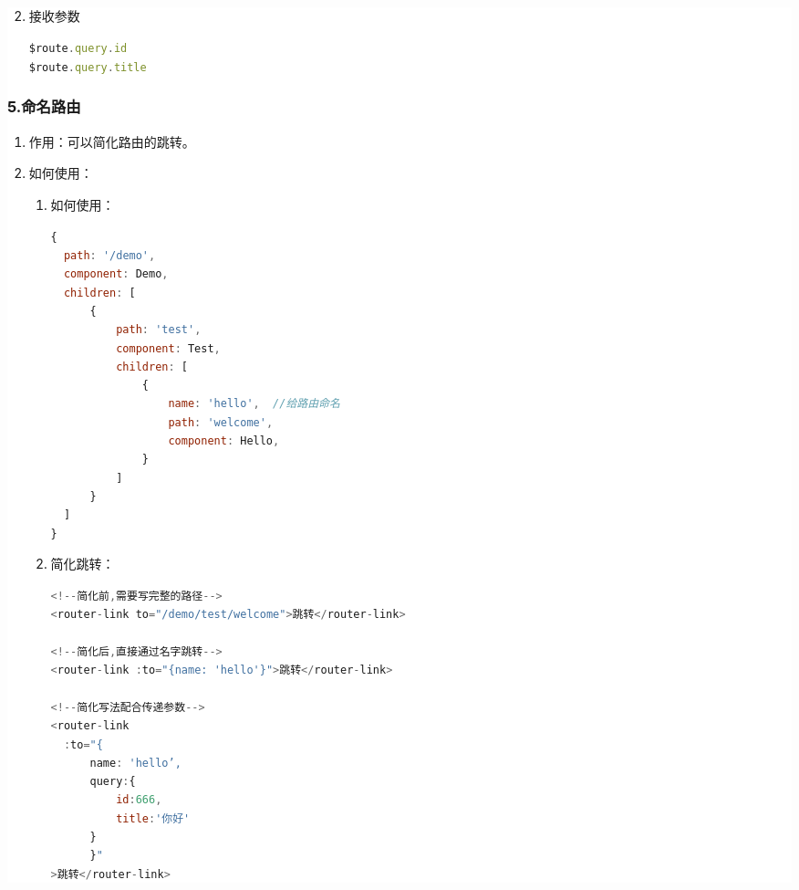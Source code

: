 2. 接收参数

   ```javascript
   $route.query.id
   $route.query.title
   ```

### 5.命名路由

1. 作用：可以简化路由的跳转。

2. 如何使用：

   1. 如何使用：

      ```javascript
      {
      	path: '/demo',
      	component: Demo,
      	children: [
      		{
      			path: 'test',
      			component: Test,
      			children: [
      				{
      					name: 'hello',	//给路由命名
      					path: 'welcome',
      					component: Hello,
      				}
      			]
      		}
      	]
      }
      ```

   2. 简化跳转：

      ```javascript
      <!--简化前,需要写完整的路径-->
      <router-link to="/demo/test/welcome">跳转</router-link> 
      
      <!--简化后,直接通过名字跳转--> 
      <router-link :to="{name: 'hello'}">跳转</router-link>
      
      <!--简化写法配合传递参数--> 
      <router-link 
      	:to="{ 
      		name: 'hello’,
      		query:{ 
      			id:666,
      			title:'你好'
          	}
        	}"
      >跳转</router-link>
      ```
